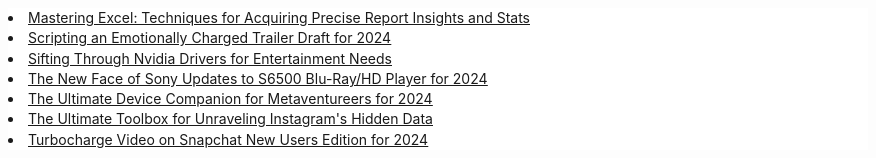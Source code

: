 <li><a href="https://win-blog.techidaily.com/mastering-excel-techniques-for-acquiring-precise-report-insights-and-stats/"><u>Mastering Excel: Techniques for Acquiring Precise Report Insights and Stats</u></a></li>
<li><a href="https://fox-access.techidaily.com/scripting-an-emotionally-charged-trailer-draft-for-2024/"><u>Scripting an Emotionally Charged Trailer Draft for 2024</u></a></li>
<li><a href="https://windows11.techidaily.com/sifting-through-nvidia-drivers-for-entertainment-needs/"><u>Sifting Through Nvidia Drivers for Entertainment Needs</u></a></li>
<li><a href="https://fox-access.techidaily.com/the-new-face-of-sony-updates-to-s6500-blu-rayhd-player-for-2024/"><u>The New Face of Sony Updates to S6500 Blu-Ray/HD Player for 2024</u></a></li>
<li><a href="https://fox-access.techidaily.com/the-ultimate-device-companion-for-metaventureers-for-2024/"><u>The Ultimate Device Companion for Metaventureers for 2024</u></a></li>
<li><a href="https://instagram-video-recordings.techidaily.com/the-ultimate-toolbox-for-unraveling-instagrams-hidden-data/"><u>The Ultimate Toolbox for Unraveling Instagram's Hidden Data</u></a></li>
<li><a href="https://fox-access.techidaily.com/turbocharge-video-on-snapchat-new-users-edition-for-2024/"><u>Turbocharge Video on Snapchat New Users Edition for 2024</u></a></li>
</ul></div>

